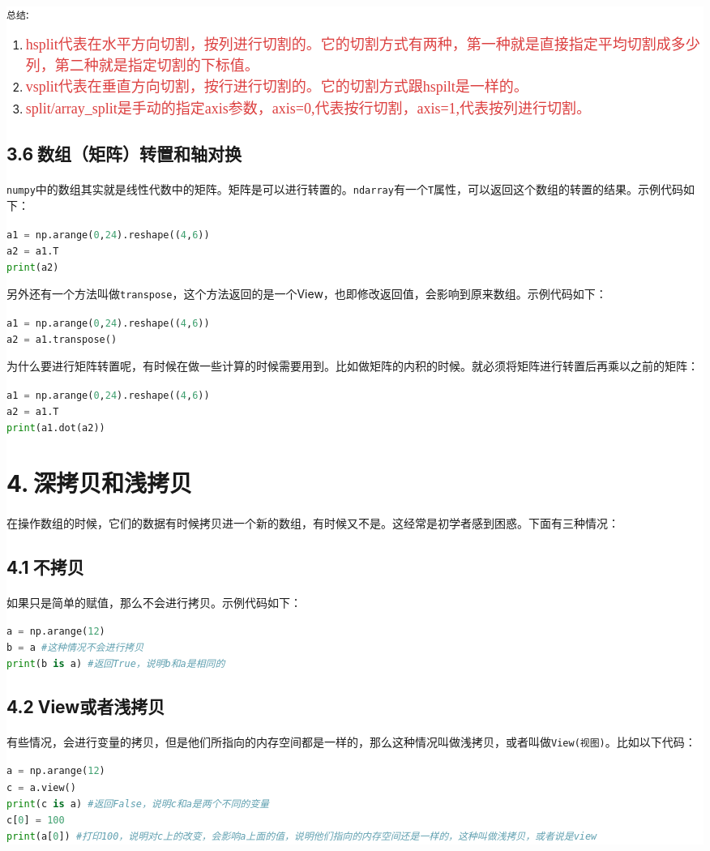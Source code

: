 `总结`:

1. <font color=#DC4040 size=4 face="黑体">hsplit代表在水平方向切割，按列进行切割的。它的切割方式有两种，第一种就是直接指定平均切割成多少列，第二种就是指定切割的下标值。</font>
2. <font color=#DC4040 size=4 face="黑体">vsplit代表在垂直方向切割，按行进行切割的。它的切割方式跟hspilt是一样的。</font>
3. <font color=#DC4040 size=4 face="黑体">split/array_split是手动的指定axis参数，axis=0,代表按行切割，axis=1,代表按列进行切割。</font>

## 3.6 数组（矩阵）转置和轴对换

`numpy`中的数组其实就是线性代数中的矩阵。矩阵是可以进行转置的。`ndarray`有一个`T`属性，可以返回这个数组的转置的结果。示例代码如下：

```python
a1 = np.arange(0,24).reshape((4,6))
a2 = a1.T
print(a2)
```

另外还有一个方法叫做`transpose`，这个方法返回的是一个View，也即修改返回值，会影响到原来数组。示例代码如下：

```python
a1 = np.arange(0,24).reshape((4,6))
a2 = a1.transpose()
```

为什么要进行矩阵转置呢，有时候在做一些计算的时候需要用到。比如做矩阵的内积的时候。就必须将矩阵进行转置后再乘以之前的矩阵：

```python
a1 = np.arange(0,24).reshape((4,6))
a2 = a1.T
print(a1.dot(a2))
```

# 4. 深拷贝和浅拷贝

在操作数组的时候，它们的数据有时候拷贝进一个新的数组，有时候又不是。这经常是初学者感到困惑。下面有三种情况：

## 4.1 不拷贝

如果只是简单的赋值，那么不会进行拷贝。示例代码如下：

```python
a = np.arange(12)
b = a #这种情况不会进行拷贝
print(b is a) #返回True，说明b和a是相同的
```

## 4.2 View或者浅拷贝

有些情况，会进行变量的拷贝，但是他们所指向的内存空间都是一样的，那么这种情况叫做浅拷贝，或者叫做`View(视图)`。比如以下代码：

```python
a = np.arange(12)
c = a.view()
print(c is a) #返回False，说明c和a是两个不同的变量
c[0] = 100
print(a[0]) #打印100，说明对c上的改变，会影响a上面的值，说明他们指向的内存空间还是一样的，这种叫做浅拷贝，或者说是view
```

